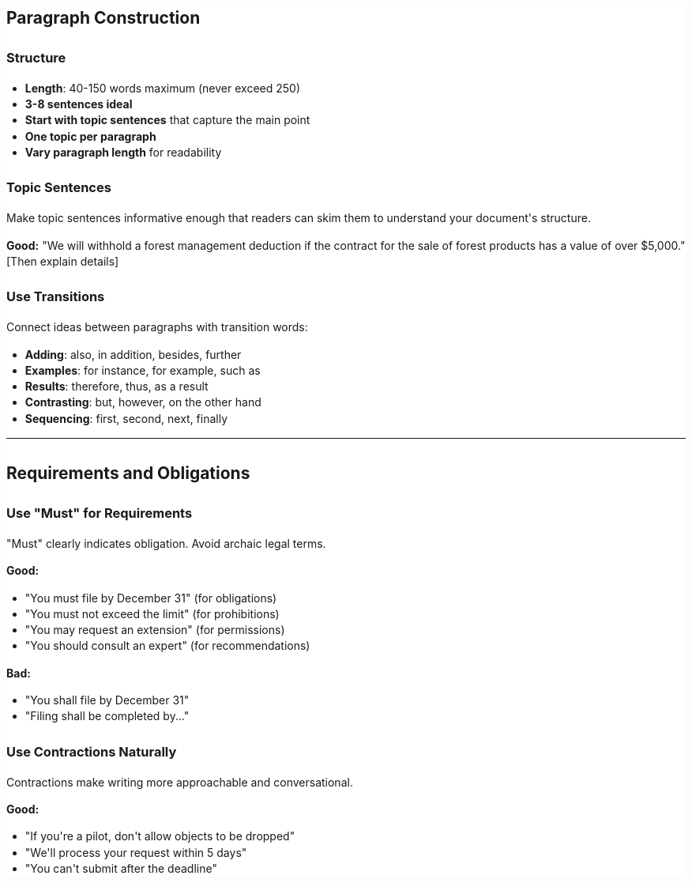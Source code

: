 ## <paragraphs>Paragraph Construction</paragraphs>

### Structure
- **Length**: 40-150 words maximum (never exceed 250)
- **3-8 sentences ideal**
- **Start with topic sentences** that capture the main point
- **One topic per paragraph**
- **Vary paragraph length** for readability

### Topic Sentences

Make topic sentences informative enough that readers can skim them to understand your document's structure.

**Good:** "We will withhold a forest management deduction if the contract for the sale of forest products has a value of over $5,000." [Then explain details]

### Use Transitions

Connect ideas between paragraphs with transition words:
- **Adding**: also, in addition, besides, further
- **Examples**: for instance, for example, such as
- **Results**: therefore, thus, as a result
- **Contrasting**: but, however, on the other hand
- **Sequencing**: first, second, next, finally

---

## <requirements>Requirements and Obligations</requirements>

### Use "Must" for Requirements

"Must" clearly indicates obligation. Avoid archaic legal terms.

**Good:**
- "You must file by December 31" (for obligations)
- "You must not exceed the limit" (for prohibitions)
- "You may request an extension" (for permissions)
- "You should consult an expert" (for recommendations)

**Bad:**
- "You shall file by December 31"
- "Filing shall be completed by..."

### Use Contractions Naturally

Contractions make writing more approachable and conversational.

**Good:**
- "If you're a pilot, don't allow objects to be dropped"
- "We'll process your request within 5 days"
- "You can't submit after the deadline"

